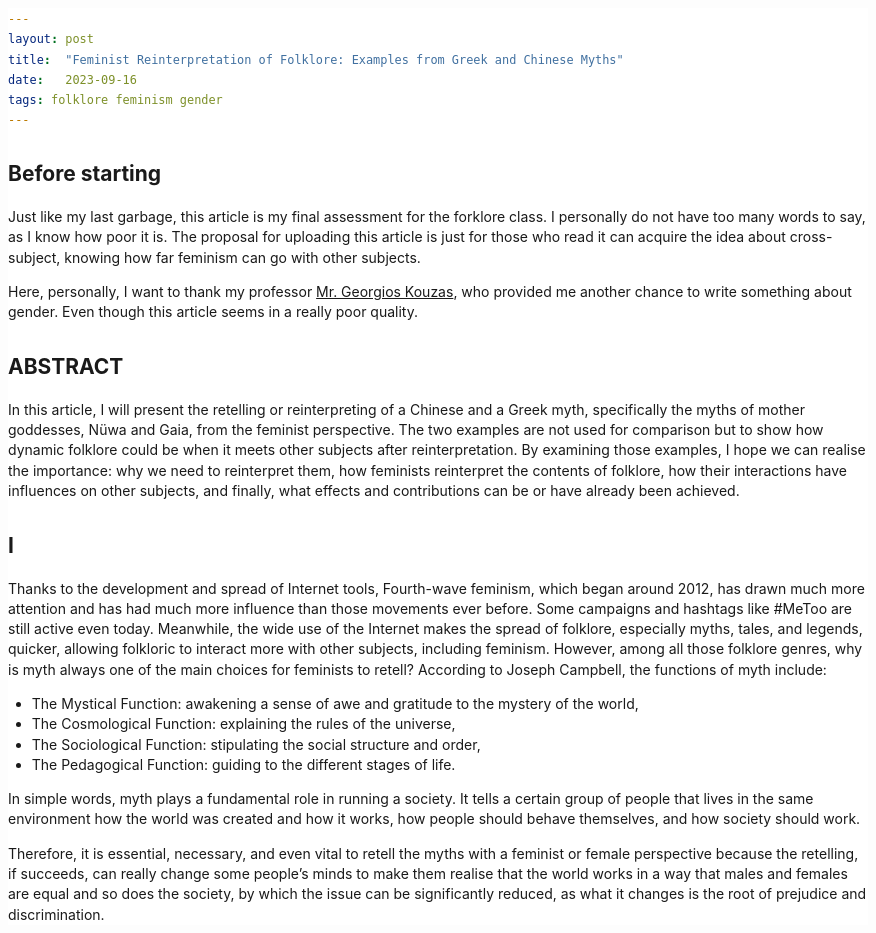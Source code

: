 ```yaml
---
layout: post
title:  "Feminist Reinterpretation of Folklore: Examples from Greek and Chinese Myths"
date:   2023-09-16
tags: folklore feminism gender
---
```


## Before starting

Just like my last garbage, this article is my final assessment for the forklore class. I personally do not have too many words to say, as I know how poor it is. The proposal for uploading this article is just for those who read it can acquire the idea about cross-subject, knowing how far feminism can go with other subjects.

Here, personally, I want to thank my professor [Mr. Georgios Kouzas](https://www.phil.uoa.gr/to_tmima/tomeas_byzantinis_filologias_kai_laografias/georgios_kouzas/), who provided me another chance to write something about gender. Even though this article seems in a really poor quality.

## ABSTRACT 

In this article, I will present the retelling or reinterpreting of a Chinese and a Greek myth, specifically the myths of mother goddesses, Nüwa and Gaia, from the feminist perspective. The two examples are not used for comparison but to show how dynamic folklore could be when it meets other subjects after reinterpretation. By examining those examples, I hope we can realise the importance: why we need to reinterpret them, how feminists reinterpret the contents of folklore, how their interactions have influences on other subjects, and finally, what effects and contributions can be or have already been achieved.

## I 

Thanks to the development and spread of Internet tools, Fourth-wave feminism, which began around 2012, has drawn much more attention and has had much more influence than those movements ever before. Some campaigns and hashtags like #MeToo are still active even today. Meanwhile, the wide use of the Internet makes the spread of folklore, especially myths, tales, and legends, quicker, allowing folkloric to interact more with other subjects, including feminism. However, among all those folklore genres, why is myth always one of the main choices for feminists to retell? 
According to Joseph Campbell, the functions of myth include: 

* The Mystical Function: awakening a sense of awe and gratitude to the mystery of the world,  
* The Cosmological Function: explaining the rules of the universe,  
* The Sociological Function: stipulating the social structure and order,  
* The Pedagogical Function: guiding to the different stages of life.

In simple words, myth plays a fundamental role in running a society. It tells a certain group of people that lives in the same environment how the world was created and how it works, how people should behave themselves, and how society should work. 

Therefore, it is essential, necessary, and even vital to retell the myths with a feminist or female perspective because the retelling, if succeeds, can really change some people’s minds to make them realise that the world works in a way that males and females are equal and so does the society, by which the issue can be significantly reduced, as what it changes is the root of prejudice and discrimination.

